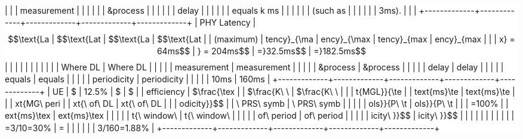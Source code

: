 |             |             | measurement |             |             |
|             |             | &process    |             |             |
|             |             | delay       |             |             |
|             |             | equals k ms |             |             |
|             |             | (such as    |             |             |
|             |             | 3ms).       |             |             |
+-------------+-------------+-------------+-------------+-------------+
| PHY Latency | $$\text{La  | $$\text{Lat | $$\text{La  | $$\text{Lat |
| (maximum)   | tency}_{\ma | ency}_{\max | tency}_{max | ency}_{max  |
|             | x} = 64ms$$ | } = 204ms$$ |  =}32.5ms$$ | =}182.5ms$$ |
|             |             |             |             |             |
|             |             |             | Where DL    | Where DL    |
|             |             |             | measurement | measurement |
|             |             |             | &process    | &process    |
|             |             |             | delay       | delay       |
|             |             |             | equals      | equals      |
|             |             |             | periodicity | periodicity |
|             |             |             | 10ms        | 160ms       |
+-------------+-------------+-------------+-------------+-------------+
| UE          | $           | 12.5%       | $           | $           |
| efficiency  | $\frac{\tex |             | $\frac{K\ \ | $\frac{K\ \ |
|             | t{MGL}}{\te |             | text{ms}\te | text{ms}\te |
|             | xt{MG\ peri |             | xt{\ of\ DL | xt{\ of\ DL |
|             | odicity}}$$ |             | \ PRS\ symb | \ PRS\ symb |
|             |             |             | ols}}{P\ \t | ols}}{P\ \t |
|             | =100%       |             | ext{ms}\tex | ext{ms}\tex |
|             |             |             | t{\ window\ | t{\ window\ |
|             |             |             |  of\ period |  of\ period |
|             |             |             | icity\ }}$$ | icity\ }}$$ |
|             |             |             |             |             |
|             |             |             | =3/10=30%   | =           |
|             |             |             |             | 3/160=1.88% |
+-------------+-------------+-------------+-------------+-------------+
